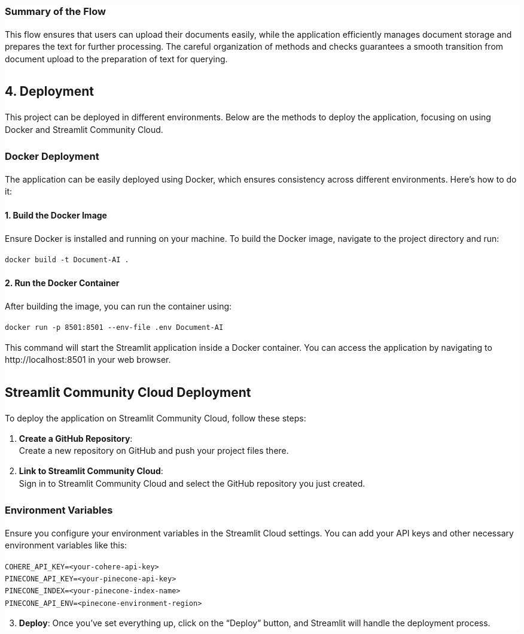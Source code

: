 ### Summary of the Flow
This flow ensures that users can upload their documents easily, while the application efficiently manages document storage and prepares the text for further processing. The careful organization of methods and checks guarantees a smooth transition from document upload to the preparation of text for querying.

## 4. Deployment

This project can be deployed in different environments. Below are the methods to deploy the application, focusing on using Docker and Streamlit Community Cloud.

### Docker Deployment

The application can be easily deployed using Docker, which ensures consistency across different environments. Here’s how to do it:

#### 1. Build the Docker Image

Ensure Docker is installed and running on your machine. To build the Docker image, navigate to the project directory and run:

```
docker build -t Document-AI .
```
#### 2. Run the Docker Container
After building the image, you can run the container using:
```
docker run -p 8501:8501 --env-file .env Document-AI

```
This command will start the Streamlit application inside a Docker container. You can access the application by navigating to http://localhost:8501 in your web browser.

## Streamlit Community Cloud Deployment

To deploy the application on Streamlit Community Cloud, follow these steps:

1. **Create a GitHub Repository**:  
   Create a new repository on GitHub and push your project files there.

2. **Link to Streamlit Community Cloud**:  
   Sign in to Streamlit Community Cloud and select the GitHub repository you just created.

### Environment Variables

Ensure you configure your environment variables in the Streamlit Cloud settings. You can add your API keys and other necessary environment variables like this:

```
COHERE_API_KEY=<your-cohere-api-key>
PINECONE_API_KEY=<your-pinecone-api-key>
PINECONE_INDEX=<your-pinecone-index-name>
PINECONE_API_ENV=<pinecone-environment-region>
```
3. **Deploy**:
Once you’ve set everything up, click on the “Deploy” button, and Streamlit will handle the deployment process.
